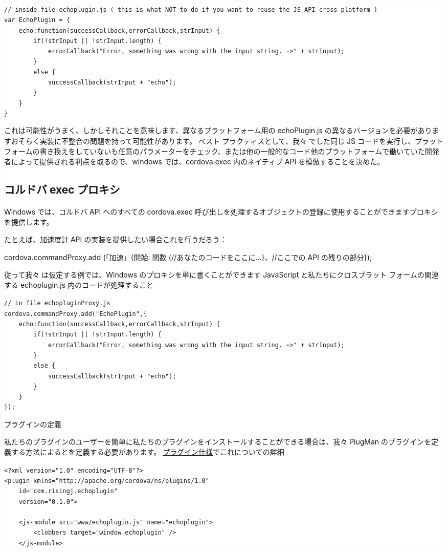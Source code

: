     // inside file echoplugin.js ( this is what NOT to do if you want to reuse the JS API cross platform )
    var EchoPlugin = {
        echo:function(successCallback,errorCallback,strInput) {
            if(!strInput || !strInput.length) {
                errorCallback("Error, something was wrong with the input string. =>" + strInput);
            }
            else {
                successCallback(strInput + "echo");
            }
        }
    }
    

これは可能性がうまく、しかしそれことを意味します、異なるプラットフォーム用の echoPlugin.js の異なるバージョンを必要がありますおそらく実装に不整合の問題を持って可能性があります。 ベスト プラクティスとして、我々 でした同じ JS コードを実行し、プラットフォームの書き換えをしていないも任意のパラメーターをチェック、または他の一般的なコード他のプラットフォームで働いていた開発者によって提供される利点を取るので、windows では、cordova.exec 内のネイティブ API を模倣することを決めた。

## コルドバ exec プロキシ

Windows では、コルドバ API へのすべての cordova.exec 呼び出しを処理するオブジェクトの登録に使用することができますプロキシを提供します。

たとえば、加速度計 API の実装を提供したい場合これを行うだろう：

cordova.commandProxy.add (「加速」{開始: 関数 {//あなたのコードをここに...}、//ここでの API の残りの部分});

従って我々 は仮定する例では、Windows のプロキシを単に書くことができます JavaScript と私たちにクロスプラット フォームの関連する echoplugin.js 内のコードが処理すること

    // in file echopluginProxy.js
    cordova.commandProxy.add("EchoPlugin",{
        echo:function(successCallback,errorCallback,strInput) {
            if(!strInput || !strInput.length) {
                errorCallback("Error, something was wrong with the input string. =>" + strInput);
            }
            else {
                successCallback(strInput + "echo");
            }
        }
    });
    

プラグインの定義

私たちのプラグインのユーザーを簡単に私たちのプラグインをインストールすることができる場合は、我々 PlugMan のプラグインを定義する方法によるとを定義する必要があります。 [プラグイン仕様][1]でこれについての詳細

 [1]: plugin_ref_spec.md.html#Plugin%20Specification

    <?xml version="1.0" encoding="UTF-8"?>
    <plugin xmlns="http://apache.org/cordova/ns/plugins/1.0"
        id="com.risingj.echoplugin"
        version="0.1.0">
    
        <js-module src="www/echoplugin.js" name="echoplugin">
            <clobbers target="window.echoplugin" />
        </js-module>
    

 [2]: http://msdn.microsoft.com/en-us/library/windows/apps/hh441569.aspx